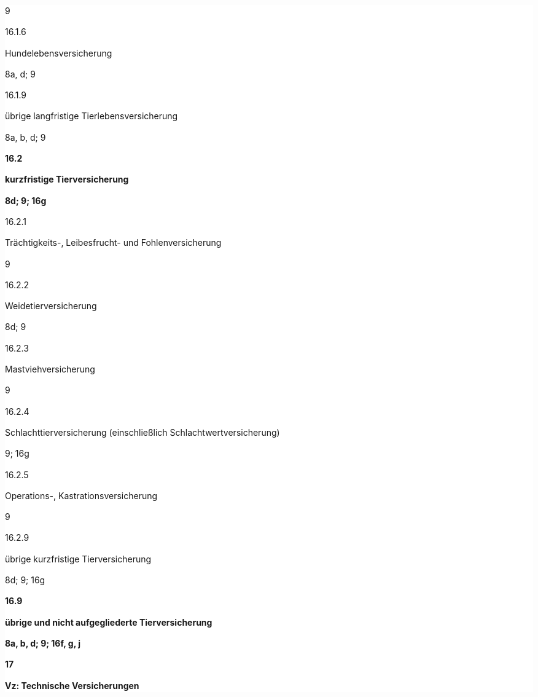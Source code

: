 9

16.1.6

Hundelebensversicherung

8a, d; 9

16.1.9

übrige langfristige Tierlebensversicherung

8a, b, d; 9

**16.2**

**kurzfristige Tierversicherung**

**8d; 9; 16g**

16.2.1

Trächtigkeits-, Leibesfrucht- und Fohlenversicherung

9

16.2.2

Weidetierversicherung

8d; 9

16.2.3

Mastviehversicherung

9

16.2.4

Schlachttierversicherung (einschließlich Schlachtwertversicherung)

9; 16g

16.2.5

Operations-, Kastrationsversicherung

9

16.2.9

übrige kurzfristige Tierversicherung

8d; 9; 16g

**16.9**

**übrige und nicht aufgegliederte Tierversicherung**

**8a, b, d; 9; 16f, g, j**

**17**

**Vz: Technische Versicherungen**
